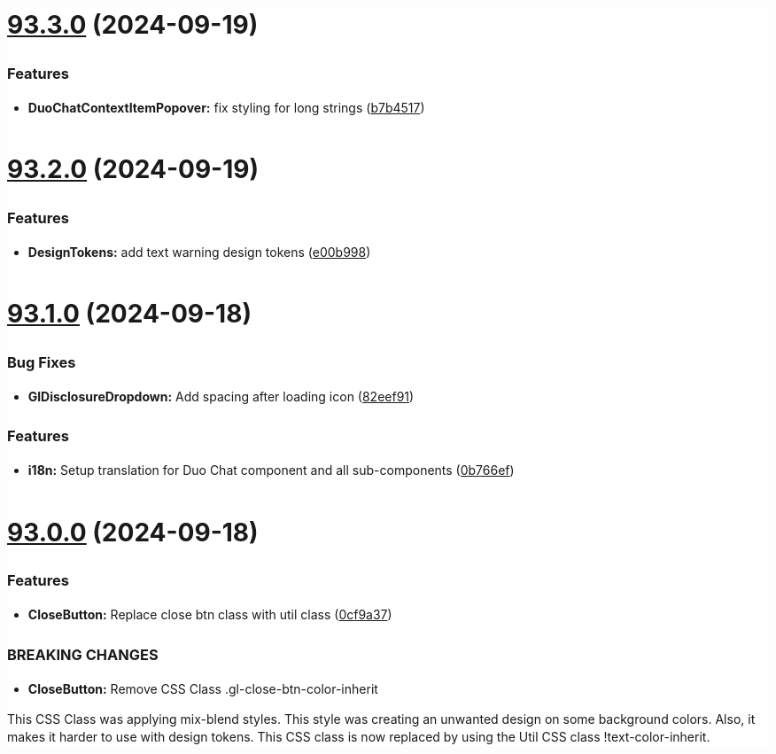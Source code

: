 # [93.3.0](https://github.com/khulnasoft/khulnasoft-ui/compare/v93.2.0...v93.3.0) (2024-09-19)


### Features

* **DuoChatContextItemPopover:** fix styling for long strings ([b7b4517](https://github.com/khulnasoft/khulnasoft-ui/commit/b7b451796eb0585b57922682a5cef42ac945a1f9))

# [93.2.0](https://github.com/khulnasoft/khulnasoft-ui/compare/v93.1.0...v93.2.0) (2024-09-19)


### Features

* **DesignTokens:** add text warning design tokens ([e00b998](https://github.com/khulnasoft/khulnasoft-ui/commit/e00b998524c1b974f49994059256dd340748ab20))

# [93.1.0](https://github.com/khulnasoft/khulnasoft-ui/compare/v93.0.0...v93.1.0) (2024-09-18)


### Bug Fixes

* **GlDisclosureDropdown:** Add spacing after loading icon ([82eef91](https://github.com/khulnasoft/khulnasoft-ui/commit/82eef91560f54092dfbc4fcd67e22324c59603fa))


### Features

* **i18n:** Setup translation for Duo Chat component and all sub-components ([0b766ef](https://github.com/khulnasoft/khulnasoft-ui/commit/0b766ef6ec405ca2c13f9d3ead8d546a16e99f5d))

# [93.0.0](https://github.com/khulnasoft/khulnasoft-ui/compare/v92.5.0...v93.0.0) (2024-09-18)


### Features

* **CloseButton:** Replace close btn class with util class ([0cf9a37](https://github.com/khulnasoft/khulnasoft-ui/commit/0cf9a373c7caa1ff2d517f2eac5b7c1fbc711322))


### BREAKING CHANGES

* **CloseButton:** Remove CSS Class .gl-close-btn-color-inherit

This CSS Class was applying mix-blend styles. This style was creating
an unwanted design on some background colors. Also, it makes it harder
to use with design tokens. This CSS class is now replaced by using
the Util CSS class !text-color-inherit.
